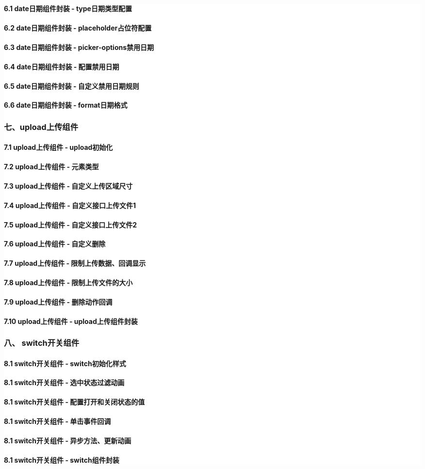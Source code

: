 #### 6.1 date日期组件封装 - type日期类型配置

#### 6.2 date日期组件封装 - placeholder占位符配置

#### 6.3 date日期组件封装 - picker-options禁用日期

#### 6.4 date日期组件封装 - 配置禁用日期

#### 6.5 date日期组件封装 - 自定义禁用日期规则

#### 6.6 date日期组件封装 - format日期格式





### 七、upload上传组件

#### 7.1 upload上传组件 - upload初始化

#### 7.2 upload上传组件 - 元素类型

#### 7.3 upload上传组件 - 自定义上传区域尺寸

#### 7.4 upload上传组件 - 自定义接口上传文件1

#### 7.5 upload上传组件 - 自定义接口上传文件2

#### 7.6 upload上传组件 - 自定义删除

#### 7.7 upload上传组件 - 限制上传数据、回调显示

#### 7.8 upload上传组件 - 限制上传文件的大小

#### 7.9 upload上传组件 - 删除动作回调

#### 7.10 upload上传组件 - upload上传组件封装



### 八、 switch开关组件

#### 8.1 switch开关组件 - switch初始化样式

#### 8.1 switch开关组件 - 选中状态过滤动画

#### 8.1 switch开关组件 - 配置打开和关闭状态的值

#### 8.1 switch开关组件 - 单击事件回调

#### 8.1 switch开关组件 - 异步方法、更新动画

#### 8.1 switch开关组件 - switch组件封装
